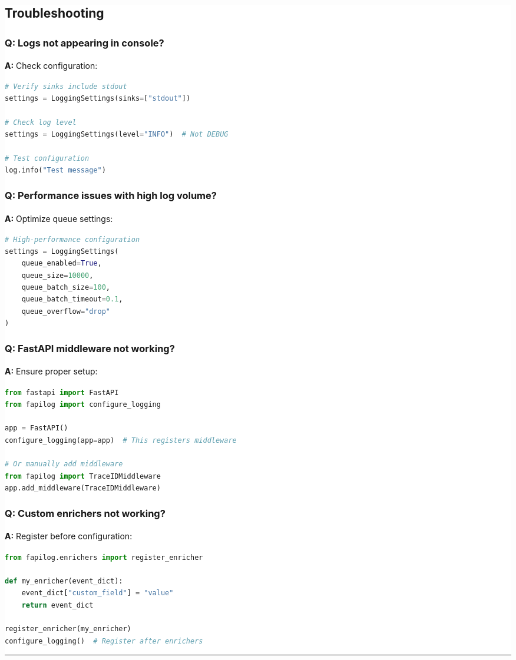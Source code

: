 
## Troubleshooting

### **Q: Logs not appearing in console?**

**A:** Check configuration:

```python
# Verify sinks include stdout
settings = LoggingSettings(sinks=["stdout"])

# Check log level
settings = LoggingSettings(level="INFO")  # Not DEBUG

# Test configuration
log.info("Test message")
```

### **Q: Performance issues with high log volume?**

**A:** Optimize queue settings:

```python
# High-performance configuration
settings = LoggingSettings(
    queue_enabled=True,
    queue_size=10000,
    queue_batch_size=100,
    queue_batch_timeout=0.1,
    queue_overflow="drop"
)
```

### **Q: FastAPI middleware not working?**

**A:** Ensure proper setup:

```python
from fastapi import FastAPI
from fapilog import configure_logging

app = FastAPI()
configure_logging(app=app)  # This registers middleware

# Or manually add middleware
from fapilog import TraceIDMiddleware
app.add_middleware(TraceIDMiddleware)
```

### **Q: Custom enrichers not working?**

**A:** Register before configuration:

```python
from fapilog.enrichers import register_enricher

def my_enricher(event_dict):
    event_dict["custom_field"] = "value"
    return event_dict

register_enricher(my_enricher)
configure_logging()  # Register after enrichers
```

---